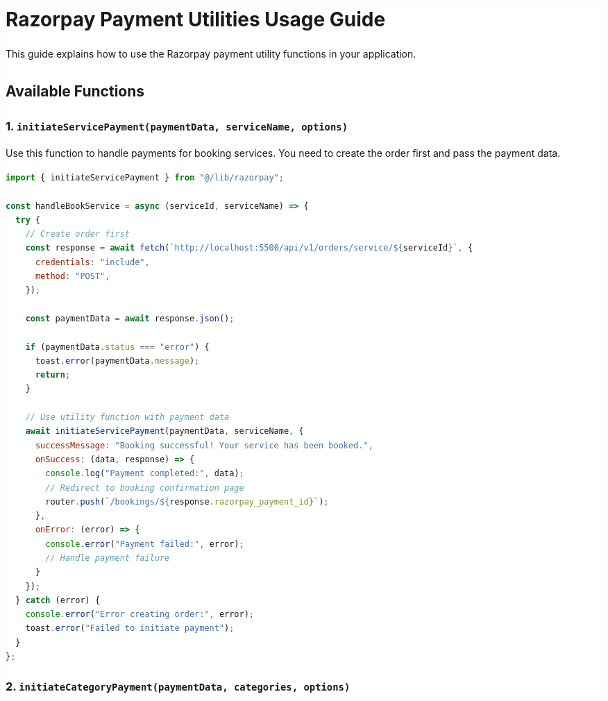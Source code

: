 # Razorpay Payment Utilities Usage Guide

This guide explains how to use the Razorpay payment utility functions in your application.

## Available Functions

### 1. `initiateServicePayment(paymentData, serviceName, options)`

Use this function to handle payments for booking services. You need to create the order first and pass the payment data.

```javascript
import { initiateServicePayment } from "@/lib/razorpay";

const handleBookService = async (serviceId, serviceName) => {
  try {
    // Create order first
    const response = await fetch(`http://localhost:5500/api/v1/orders/service/${serviceId}`, {
      credentials: "include",
      method: "POST",
    });
    
    const paymentData = await response.json();
    
    if (paymentData.status === "error") {
      toast.error(paymentData.message);
      return;
    }

    // Use utility function with payment data
    await initiateServicePayment(paymentData, serviceName, {
      successMessage: "Booking successful! Your service has been booked.",
      onSuccess: (data, response) => {
        console.log("Payment completed:", data);
        // Redirect to booking confirmation page
        router.push(`/bookings/${response.razorpay_payment_id}`);
      },
      onError: (error) => {
        console.error("Payment failed:", error);
        // Handle payment failure
      }
    });
  } catch (error) {
    console.error("Error creating order:", error);
    toast.error("Failed to initiate payment");
  }
};
```

### 2. `initiateCategoryPayment(paymentData, categories, options)`
